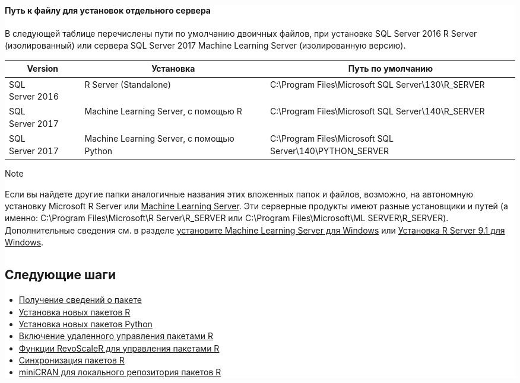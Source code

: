 
#### <a name="file-path-for-standalone-server-installations"></a>Путь к файлу для установок отдельного сервера

В следующей таблице перечислены пути по умолчанию двоичных файлов, при установке SQL Server 2016 R Server (изолированный) или сервера SQL Server 2017 Machine Learning Server (изолированную версию). 

|Version| Установка|Путь по умолчанию|
|-------|-------------|------------|
| SQL Server 2016|R Server (Standalone)| C:\Program Files\Microsoft SQL Server\130\R_SERVER|
|SQL Server 2017|Machine Learning Server, с помощью R |C:\Program Files\Microsoft SQL Server\140\R_SERVER|
|SQL Server 2017|Machine Learning Server, с помощью Python |C:\Program Files\Microsoft SQL Server\140\PYTHON_SERVER|

> [!NOTE]
> Если вы найдете другие папки аналогичные названия этих вложенных папок и файлов, возможно, на автономную установку Microsoft R Server или [Machine Learning Server](https://docs.microsoft.com/machine-learning-server/). Эти серверные продукты имеют разные установщики и путей (а именно: C:\Program Files\Microsoft\R Server\R_SERVER или C:\Program Files\Microsoft\ML SERVER\R_SERVER). Дополнительные сведения см. в разделе [установите Machine Learning Server для Windows](https://docs.microsoft.com/machine-learning-server/install/machine-learning-server-windows-install) или [Установка R Server 9.1 для Windows](https://docs.microsoft.com/machine-learning-server/install/r-server-install-windows).

## <a name="next-steps"></a>Следующие шаги

+ [Получение сведений о пакете](determine-which-packages-are-installed-on-sql-server.md)
+ [Установка новых пакетов R](install-additional-r-packages-on-sql-server.md)
+ [Установка новых пакетов Python](../python/install-additional-python-packages-on-sql-server.md)
+ [Включение удаленного управления пакетами R](r-package-how-to-enable-or-disable.md)
+ [Функции RevoScaleR для управления пакетами R](use-revoscaler-to-manage-r-packages.md)
+ [Синхронизация пакетов R](package-install-uninstall-and-sync.md)
+ [miniCRAN для локального репозитория пакетов R](create-a-local-package-repository-using-minicran.md)
